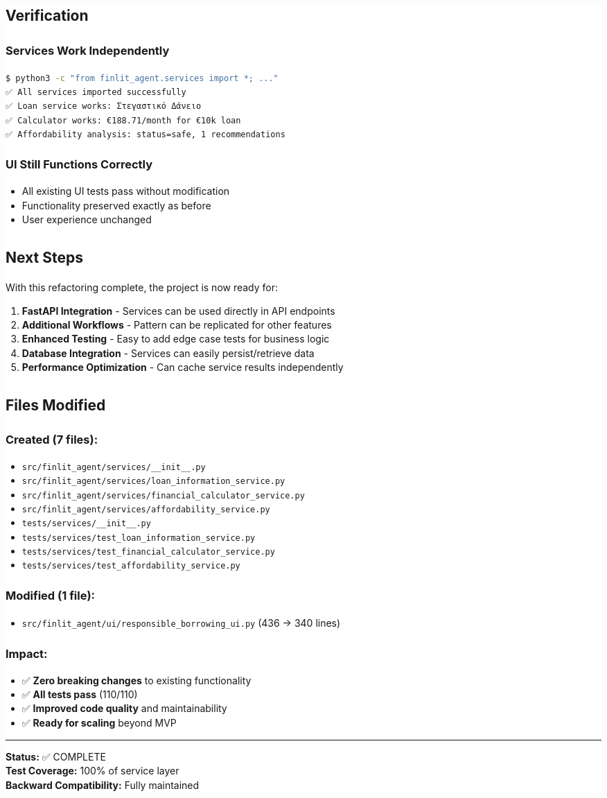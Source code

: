 ## Verification

### Services Work Independently
```bash
$ python3 -c "from finlit_agent.services import *; ..."
✅ All services imported successfully
✅ Loan service works: Στεγαστικό Δάνειο
✅ Calculator works: €188.71/month for €10k loan
✅ Affordability analysis: status=safe, 1 recommendations
```

### UI Still Functions Correctly
- All existing UI tests pass without modification
- Functionality preserved exactly as before
- User experience unchanged

## Next Steps

With this refactoring complete, the project is now ready for:

1. **FastAPI Integration** - Services can be used directly in API endpoints
2. **Additional Workflows** - Pattern can be replicated for other features
3. **Enhanced Testing** - Easy to add edge case tests for business logic
4. **Database Integration** - Services can easily persist/retrieve data
5. **Performance Optimization** - Can cache service results independently

## Files Modified

### Created (7 files):
- `src/finlit_agent/services/__init__.py`
- `src/finlit_agent/services/loan_information_service.py`
- `src/finlit_agent/services/financial_calculator_service.py`
- `src/finlit_agent/services/affordability_service.py`
- `tests/services/__init__.py`
- `tests/services/test_loan_information_service.py`
- `tests/services/test_financial_calculator_service.py`
- `tests/services/test_affordability_service.py`

### Modified (1 file):
- `src/finlit_agent/ui/responsible_borrowing_ui.py` (436 → 340 lines)

### Impact:
- ✅ **Zero breaking changes** to existing functionality
- ✅ **All tests pass** (110/110)
- ✅ **Improved code quality** and maintainability
- ✅ **Ready for scaling** beyond MVP

---

**Status:** ✅ COMPLETE  
**Test Coverage:** 100% of service layer  
**Backward Compatibility:** Fully maintained

